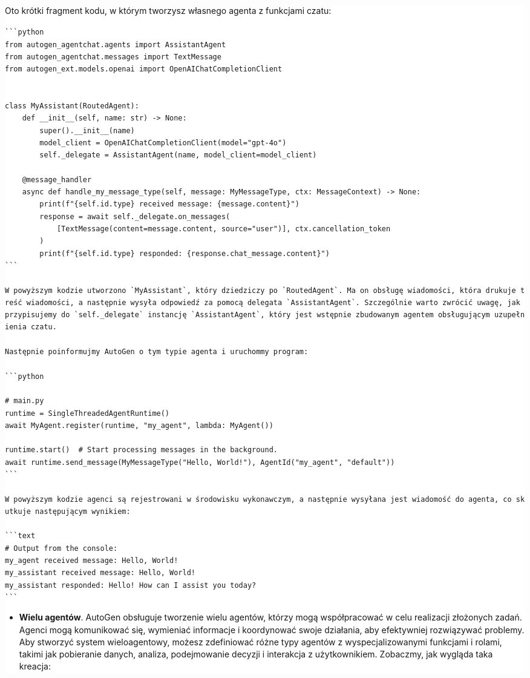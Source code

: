   Oto krótki fragment kodu, w którym tworzysz własnego agenta z funkcjami czatu:

    ```python
    from autogen_agentchat.agents import AssistantAgent
    from autogen_agentchat.messages import TextMessage
    from autogen_ext.models.openai import OpenAIChatCompletionClient


    class MyAssistant(RoutedAgent):
        def __init__(self, name: str) -> None:
            super().__init__(name)
            model_client = OpenAIChatCompletionClient(model="gpt-4o")
            self._delegate = AssistantAgent(name, model_client=model_client)
    
        @message_handler
        async def handle_my_message_type(self, message: MyMessageType, ctx: MessageContext) -> None:
            print(f"{self.id.type} received message: {message.content}")
            response = await self._delegate.on_messages(
                [TextMessage(content=message.content, source="user")], ctx.cancellation_token
            )
            print(f"{self.id.type} responded: {response.chat_message.content}")
    ```  

    W powyższym kodzie utworzono `MyAssistant`, który dziedziczy po `RoutedAgent`. Ma on obsługę wiadomości, która drukuje treść wiadomości, a następnie wysyła odpowiedź za pomocą delegata `AssistantAgent`. Szczególnie warto zwrócić uwagę, jak przypisujemy do `self._delegate` instancję `AssistantAgent`, który jest wstępnie zbudowanym agentem obsługującym uzupełnienia czatu.

    Następnie poinformujmy AutoGen o tym typie agenta i uruchommy program:

    ```python
    
    # main.py
    runtime = SingleThreadedAgentRuntime()
    await MyAgent.register(runtime, "my_agent", lambda: MyAgent())

    runtime.start()  # Start processing messages in the background.
    await runtime.send_message(MyMessageType("Hello, World!"), AgentId("my_agent", "default"))
    ```  

    W powyższym kodzie agenci są rejestrowani w środowisku wykonawczym, a następnie wysyłana jest wiadomość do agenta, co skutkuje następującym wynikiem:

    ```text
    # Output from the console:
    my_agent received message: Hello, World!
    my_assistant received message: Hello, World!
    my_assistant responded: Hello! How can I assist you today?
    ```  

- **Wielu agentów**. AutoGen obsługuje tworzenie wielu agentów, którzy mogą współpracować w celu realizacji złożonych zadań. Agenci mogą komunikować się, wymieniać informacje i koordynować swoje działania, aby efektywniej rozwiązywać problemy. Aby stworzyć system wieloagentowy, możesz zdefiniować różne typy agentów z wyspecjalizowanymi funkcjami i rolami, takimi jak pobieranie danych, analiza, podejmowanie decyzji i interakcja z użytkownikiem. Zobaczmy, jak wygląda taka kreacja:
